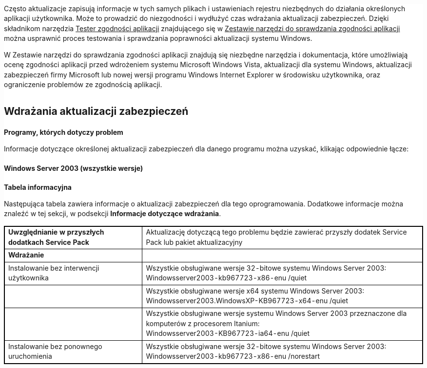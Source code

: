 Często aktualizacje zapisują informacje w tych samych plikach i ustawieniach rejestru niezbędnych do działania określonych aplikacji użytkownika. Może to prowadzić do niezgodności i wydłużyć czas wdrażania aktualizacji zabezpieczeń. Dzięki składnikom narzędzia [Tester zgodności aplikacji](http://technet2.microsoft.com/windowsvista/en/library/4279e239-37a4-44aa-aec5-4e70fe39f9de1033.mspx?mfr=true) znajdującego się w [Zestawie narzędzi do sprawdzania zgodności aplikacji](http://www.microsoft.com/downloads/details.aspx?familyid=24da89e9-b581-47b0-b45e-492dd6da2971&displaylang=en) można usprawnić proces testowania i sprawdzania poprawności aktualizacji systemu Windows.
  
W Zestawie narzędzi do sprawdzania zgodności aplikacji znajdują się niezbędne narzędzia i dokumentacja, które umożliwiają ocenę zgodności aplikacji przed wdrożeniem systemu Microsoft Windows Vista, aktualizacji dla systemu Windows, aktualizacji zabezpieczeń firmy Microsoft lub nowej wersji programu Windows Internet Explorer w środowisku użytkownika, oraz ograniczenie problemów ze zgodnością aplikacji.
  
Wdrażania aktualizacji zabezpieczeń  
-----------------------------------
  
<span></span>
**Programy, których dotyczy problem**
  
Informacje dotyczące określonej aktualizacji zabezpieczeń dla danego programu można uzyskać, klikając odpowiednie łącze:
  
#### Windows Server 2003 (wszystkie wersje)
  
**Tabela informacyjna**
  
Następująca tabela zawiera informacje o aktualizacji zabezpieczeń dla tego oprogramowania. Dodatkowe informacje można znaleźć w tej sekcji, w podsekcji **Informacje dotyczące wdrażania**.

 
<table style="border:1px solid black;">
<tbody>
<tr class="odd">
<td style="border:1px solid black;"><strong>Uwzględnianie w przyszłych dodatkach Service Pack</strong></td>
<td style="border:1px solid black;">Aktualizację dotyczącą tego problemu będzie zawierać przyszły dodatek Service Pack lub pakiet aktualizacyjny</td>
</tr>
<tr class="even">
<td style="border:1px solid black;"><strong>Wdrażanie</strong></td>
<td style="border:1px solid black;"></td>
</tr>
<tr class="odd">
<td style="border:1px solid black;">Instalowanie bez interwencji użytkownika</td>
<td style="border:1px solid black;">Wszystkie obsługiwane wersje 32-bitowe systemu Windows Server 2003:<br />
Windowsserver2003-kb967723-x86-enu /quiet</td>
</tr>
<tr class="even">
<td style="border:1px solid black;"></td>
<td style="border:1px solid black;">Wszystkie obsługiwane wersje x64 systemu Windows Server 2003:<br />
Windowsserver2003.WindowsXP-KB967723-x64-enu /quiet</td>
</tr>
<tr class="odd">
<td style="border:1px solid black;"></td>
<td style="border:1px solid black;">Wszystkie obsługiwane wersje systemu Windows Server 2003 przeznaczone dla komputerów z procesorem Itanium:<br />
Windowsserver2003-KB967723-ia64-enu /quiet</td>
</tr>
<tr class="even">
<td style="border:1px solid black;">Instalowanie bez ponownego uruchomienia</td>
<td style="border:1px solid black;">Wszystkie obsługiwane wersje 32-bitowe systemu Windows Server 2003:<br />
Windowsserver2003-kb967723-x86-enu /norestart</td>
</tr>